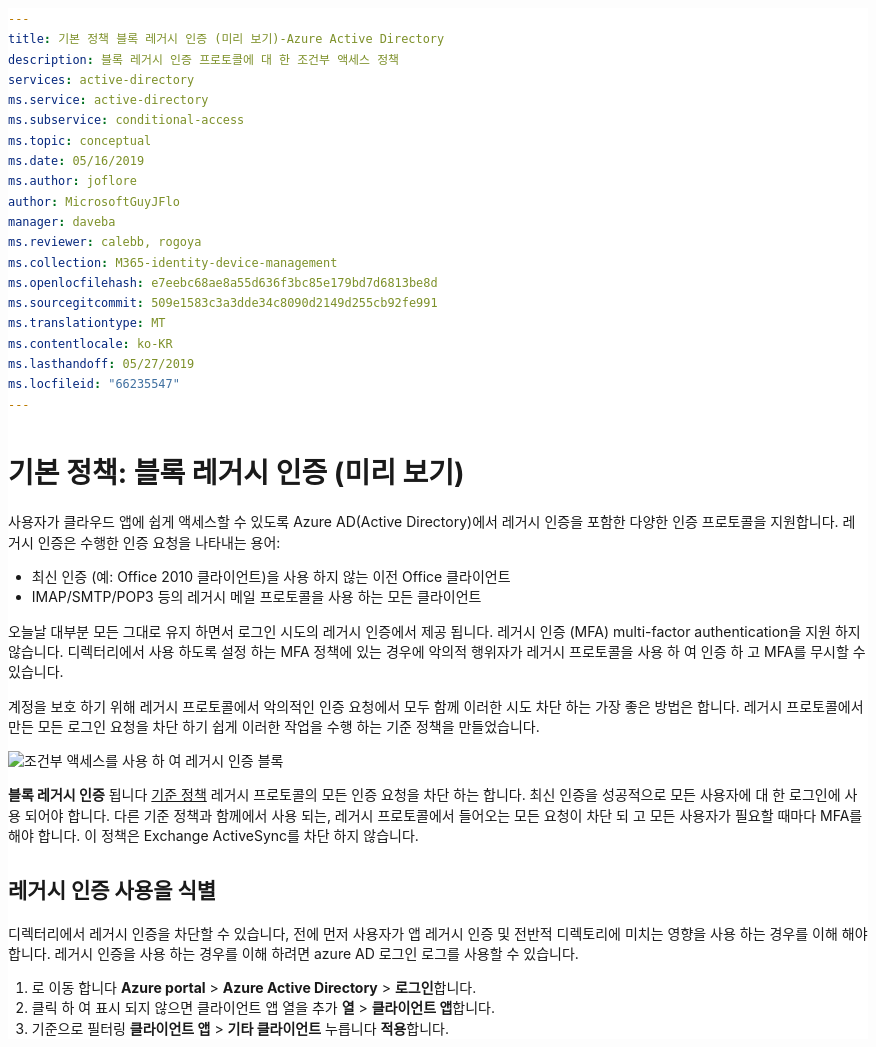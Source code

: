 ```yaml
---
title: 기본 정책 블록 레거시 인증 (미리 보기)-Azure Active Directory
description: 블록 레거시 인증 프로토콜에 대 한 조건부 액세스 정책
services: active-directory
ms.service: active-directory
ms.subservice: conditional-access
ms.topic: conceptual
ms.date: 05/16/2019
ms.author: joflore
author: MicrosoftGuyJFlo
manager: daveba
ms.reviewer: calebb, rogoya
ms.collection: M365-identity-device-management
ms.openlocfilehash: e7eebc68ae8a55d636f3bc85e179bd7d6813be8d
ms.sourcegitcommit: 509e1583c3a3dde34c8090d2149d255cb92fe991
ms.translationtype: MT
ms.contentlocale: ko-KR
ms.lasthandoff: 05/27/2019
ms.locfileid: "66235547"
---
```

# <a name="baseline-policy-block-legacy-authentication-preview"></a>기본 정책: 블록 레거시 인증 (미리 보기)

사용자가 클라우드 앱에 쉽게 액세스할 수 있도록 Azure AD(Active Directory)에서 레거시 인증을 포함한 다양한 인증 프로토콜을 지원합니다. 레거시 인증은 수행한 인증 요청을 나타내는 용어:

* 최신 인증 (예: Office 2010 클라이언트)을 사용 하지 않는 이전 Office 클라이언트
* IMAP/SMTP/POP3 등의 레거시 메일 프로토콜을 사용 하는 모든 클라이언트

오늘날 대부분 모든 그대로 유지 하면서 로그인 시도의 레거시 인증에서 제공 됩니다. 레거시 인증 (MFA) multi-factor authentication을 지원 하지 않습니다. 디렉터리에서 사용 하도록 설정 하는 MFA 정책에 있는 경우에 악의적 행위자가 레거시 프로토콜을 사용 하 여 인증 하 고 MFA를 무시할 수 있습니다.

계정을 보호 하기 위해 레거시 프로토콜에서 악의적인 인증 요청에서 모두 함께 이러한 시도 차단 하는 가장 좋은 방법은 합니다. 레거시 프로토콜에서 만든 모든 로그인 요청을 차단 하기 쉽게 이러한 작업을 수행 하는 기준 정책을 만들었습니다.

![조건부 액세스를 사용 하 여 레거시 인증 블록](./media/howto-baseline-protect-legacy-auth/baseline-policy-block-legacy-authentication.png)

**블록 레거시 인증** 됩니다 [기준 정책](concept-baseline-protection.md) 레거시 프로토콜의 모든 인증 요청을 차단 하는 합니다. 최신 인증을 성공적으로 모든 사용자에 대 한 로그인에 사용 되어야 합니다. 다른 기준 정책과 함께에서 사용 되는, 레거시 프로토콜에서 들어오는 모든 요청이 차단 되 고 모든 사용자가 필요할 때마다 MFA를 해야 합니다. 이 정책은 Exchange ActiveSync를 차단 하지 않습니다.

## <a name="identify-legacy-authentication-use"></a>레거시 인증 사용을 식별

디렉터리에서 레거시 인증을 차단할 수 있습니다, 전에 먼저 사용자가 앱 레거시 인증 및 전반적 디렉토리에 미치는 영향을 사용 하는 경우를 이해 해야 합니다. 레거시 인증을 사용 하는 경우를 이해 하려면 azure AD 로그인 로그를 사용할 수 있습니다.

1. 로 이동 합니다 **Azure portal** > **Azure Active Directory** > **로그인**합니다.
1. 클릭 하 여 표시 되지 않으면 클라이언트 앱 열을 추가 **열** > **클라이언트 앱**합니다.
1. 기준으로 필터링 **클라이언트 앱** > **기타 클라이언트** 누릅니다 **적용**합니다.
